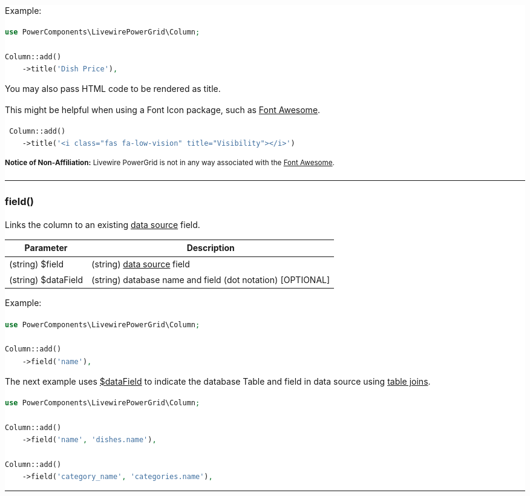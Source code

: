 Example:

```php
use PowerComponents\LivewirePowerGrid\Column;

Column::add()
    ->title('Dish Price'),
```

You may also pass HTML code to be rendered as title.

This might be helpful when using a Font Icon package, such as [Font Awesome](https://fontawesome.com/).

```php
 Column::add()
    ->title('<i class="fas fa-low-vision" title="Visibility"></i>')
```

<sup><b>Notice of Non-Affiliation:</b> Livewire PowerGrid is not in any way associated with the <a href="https://fontawesome.com/" target="_blank">Font Awesome</a>.</sup>

---

### field()

Links the column to an existing [data source](/table-component/data-source-fields) field.

| Parameter            | Description                                                |
|----------------------|------------------------------------------------------------|
| (string) $field      | (string) [data source](/table-component/data-source-fields) field    |
| (string) $dataField  | (string) database name and field (dot notation)  [OPTIONAL]|

Example:

```php
use PowerComponents\LivewirePowerGrid\Column;

Column::add()
    ->field('name'),
```

The next example uses [$dataField](/table-component/component-columns.html#column-data-field) to indicate the database Table and field in data source using [table joins](/table-component/data-source.html#join-tables).

```php
use PowerComponents\LivewirePowerGrid\Column;

Column::add()
    ->field('name', 'dishes.name'),

Column::add()
    ->field('category_name', 'categories.name'),
```

---

